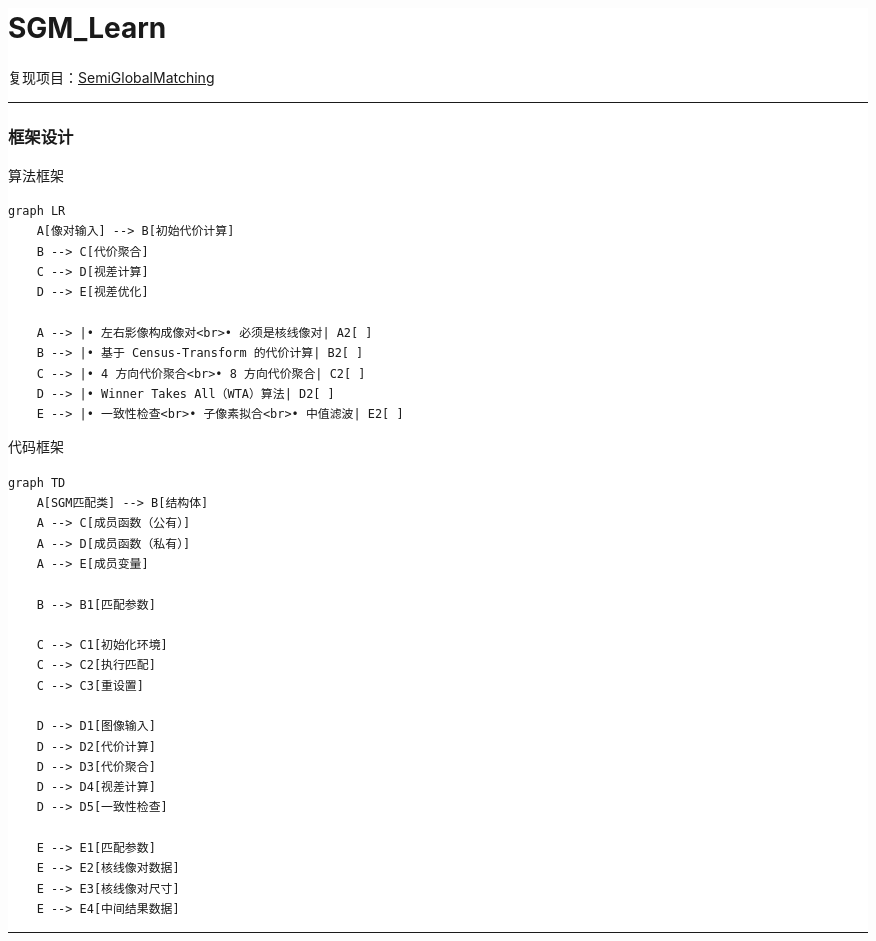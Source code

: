 # SGM_Learn

复现项目：[SemiGlobalMatching](https://github.com/ethan-li-coding/SemiGlobalMatching)

------



### 框架设计

算法框架

```mermaid
graph LR
    A[像对输入] --> B[初始代价计算]
    B --> C[代价聚合]
    C --> D[视差计算]
    D --> E[视差优化]
    
    A --> |• 左右影像构成像对<br>• 必须是核线像对| A2[ ]
    B --> |• 基于 Census-Transform 的代价计算| B2[ ]
    C --> |• 4 方向代价聚合<br>• 8 方向代价聚合| C2[ ]
    D --> |• Winner Takes All（WTA）算法| D2[ ]
    E --> |• 一致性检查<br>• 子像素拟合<br>• 中值滤波| E2[ ]
```

代码框架

```mermaid
graph TD
    A[SGM匹配类] --> B[结构体]
    A --> C[成员函数（公有）]
    A --> D[成员函数（私有）]
    A --> E[成员变量]
    
    B --> B1[匹配参数]
    
    C --> C1[初始化环境]
    C --> C2[执行匹配]
    C --> C3[重设置]
    
    D --> D1[图像输入]
    D --> D2[代价计算]
    D --> D3[代价聚合]
    D --> D4[视差计算]
    D --> D5[一致性检查]
    
    E --> E1[匹配参数]
    E --> E2[核线像对数据]
    E --> E3[核线像对尺寸]
    E --> E4[中间结果数据]
```

------
